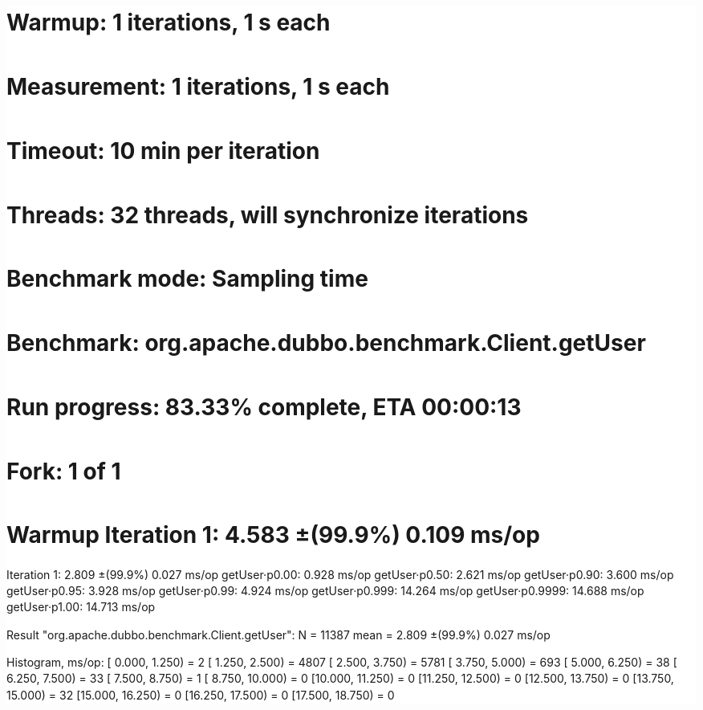 # Warmup: 1 iterations, 1 s each
# Measurement: 1 iterations, 1 s each
# Timeout: 10 min per iteration
# Threads: 32 threads, will synchronize iterations
# Benchmark mode: Sampling time
# Benchmark: org.apache.dubbo.benchmark.Client.getUser

# Run progress: 83.33% complete, ETA 00:00:13
# Fork: 1 of 1
# Warmup Iteration   1: 4.583 ±(99.9%) 0.109 ms/op
Iteration   1: 2.809 ±(99.9%) 0.027 ms/op
                 getUser·p0.00:   0.928 ms/op
                 getUser·p0.50:   2.621 ms/op
                 getUser·p0.90:   3.600 ms/op
                 getUser·p0.95:   3.928 ms/op
                 getUser·p0.99:   4.924 ms/op
                 getUser·p0.999:  14.264 ms/op
                 getUser·p0.9999: 14.688 ms/op
                 getUser·p1.00:   14.713 ms/op



Result "org.apache.dubbo.benchmark.Client.getUser":
  N = 11387
  mean =      2.809 ±(99.9%) 0.027 ms/op

  Histogram, ms/op:
    [ 0.000,  1.250) = 2 
    [ 1.250,  2.500) = 4807 
    [ 2.500,  3.750) = 5781 
    [ 3.750,  5.000) = 693 
    [ 5.000,  6.250) = 38 
    [ 6.250,  7.500) = 33 
    [ 7.500,  8.750) = 1 
    [ 8.750, 10.000) = 0 
    [10.000, 11.250) = 0 
    [11.250, 12.500) = 0 
    [12.500, 13.750) = 0 
    [13.750, 15.000) = 32 
    [15.000, 16.250) = 0 
    [16.250, 17.500) = 0 
    [17.500, 18.750) = 0 
